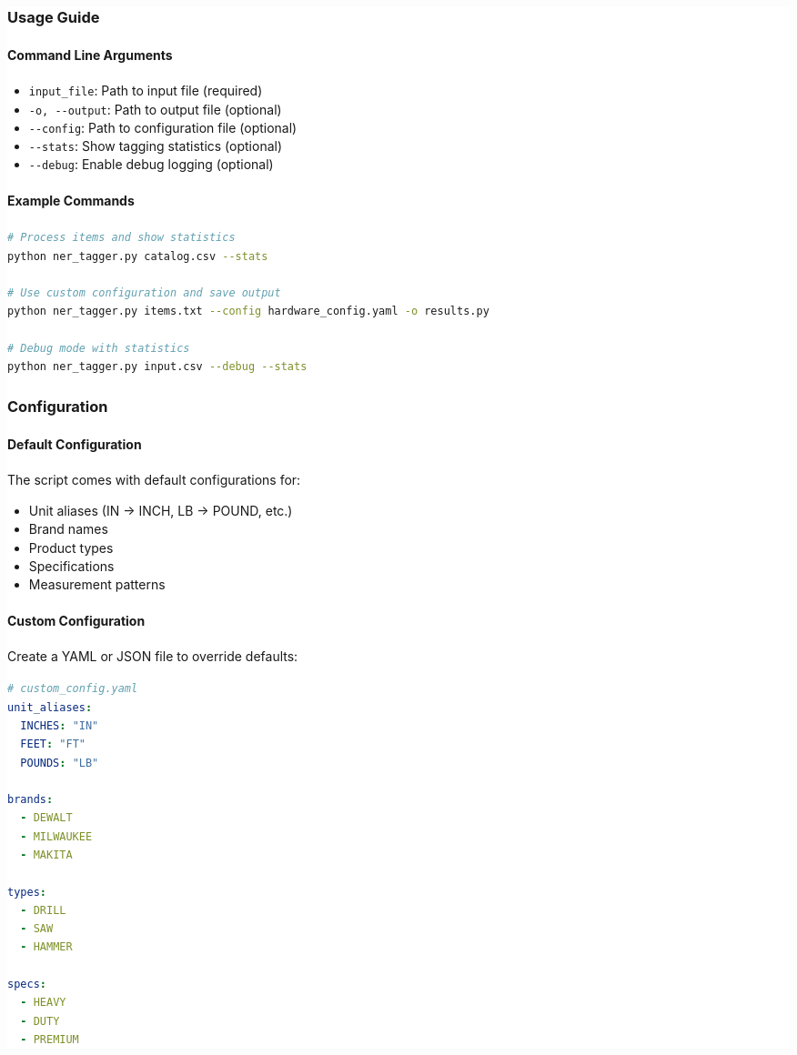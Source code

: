 ### Usage Guide

#### Command Line Arguments
- `input_file`: Path to input file (required)
- `-o, --output`: Path to output file (optional)
- `--config`: Path to configuration file (optional)
- `--stats`: Show tagging statistics (optional)
- `--debug`: Enable debug logging (optional)

#### Example Commands
```bash
# Process items and show statistics
python ner_tagger.py catalog.csv --stats

# Use custom configuration and save output
python ner_tagger.py items.txt --config hardware_config.yaml -o results.py

# Debug mode with statistics
python ner_tagger.py input.csv --debug --stats
```

### Configuration

#### Default Configuration
The script comes with default configurations for:
- Unit aliases (IN → INCH, LB → POUND, etc.)
- Brand names
- Product types
- Specifications
- Measurement patterns

#### Custom Configuration
Create a YAML or JSON file to override defaults:

```yaml
# custom_config.yaml
unit_aliases:
  INCHES: "IN"
  FEET: "FT"
  POUNDS: "LB"

brands:
  - DEWALT
  - MILWAUKEE
  - MAKITA

types:
  - DRILL
  - SAW
  - HAMMER

specs:
  - HEAVY
  - DUTY
  - PREMIUM
```
